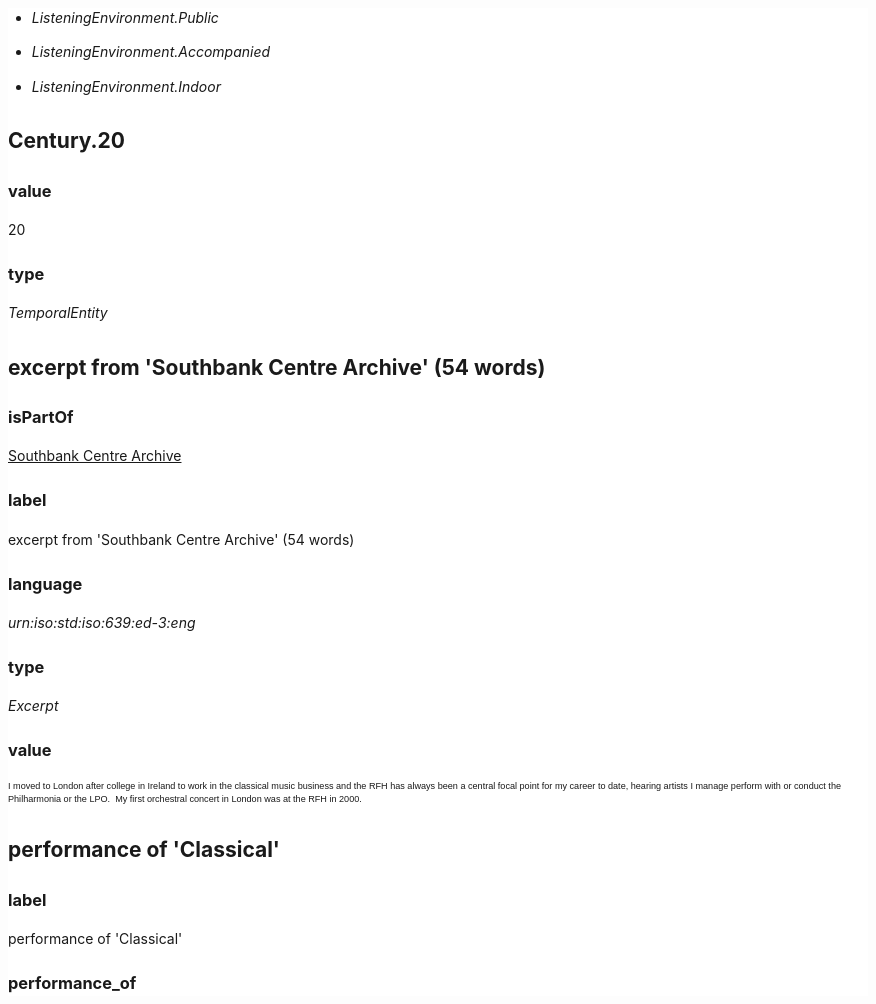  - *ListeningEnvironment.Public*

 - *ListeningEnvironment.Accompanied*

 - *ListeningEnvironment.Indoor*

## Century.20

### value


20

### type


*TemporalEntity*

## excerpt from 'Southbank Centre Archive' (54 words)

### isPartOf


[Southbank Centre Archive ](#Southbank-Centre-Archive-)

### label


excerpt from 'Southbank Centre Archive' (54 words)

### language


*urn:iso:std:iso:639:ed-3:eng*

### type


*Excerpt*

### value


<p style="margin: 0px; font-size: 9.1px; font-family: Arial;">I moved to London after college in Ireland to work in the classical music business and the RFH has always been a central focal point for my career to date, hearing artists I manage perform with or conduct the Philharmonia or the LPO.&nbsp; My first orchestral concert in London was at the RFH in 2000.</p>

## performance of 'Classical'

### label


performance of 'Classical'

### performance_of
